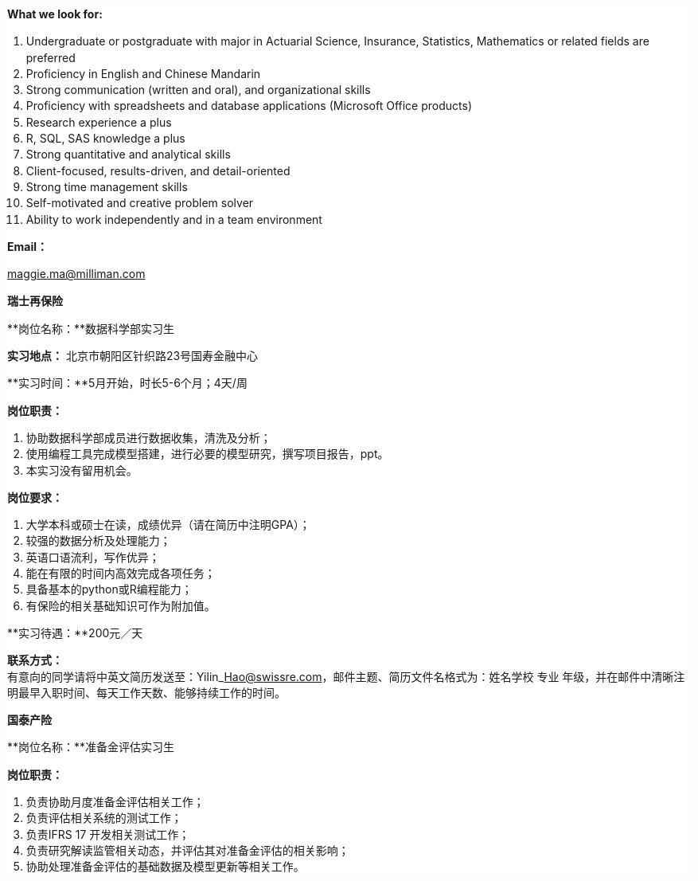 ****What we look for:****

1. Undergraduate or postgraduate with major in Actuarial Science,
   Insurance, Statistics, Mathematics or related fields are preferred
2. Proficiency in English and Chinese Mandarin
3. Strong communication (written and oral), and organizational skills
4. Proficiency with spreadsheets and database applications (Microsoft Office products)
5. Research experience a plus
6. R, SQL, SAS knowledge a plus
7. Strong quantitative and analytical skills
8. Client-focused, results-driven, and detail-oriented
9. Strong time management skills
10. Self-motivated and creative problem solver
11. Ability to work independently and in a team environment

**Email：**

maggie.ma@milliman.com

**瑞士再保险**

**岗位名称：**数据科学部实习生

**实习地点：** 北京市朝阳区针织路23号国寿金融中心

**实习时间：**5月开始，时长5-6个月；4天/周

**岗位职责：**

1. 协助数据科学部成员进行数据收集，清洗及分析；
2. 使用编程工具完成模型搭建，进行必要的模型研究，撰写项目报告，ppt。
3. 本实习没有留用机会。

**岗位要求：**

1. 大学本科或硕士在读，成绩优异（请在简历中注明GPA）；  
2. 较强的数据分析及处理能力；       
3. 英语口语流利，写作优异；  
4. 能在有限的时间内高效完成各项任务；  
5. 具备基本的python或R编程能力；  
6. 有保险的相关基础知识可作为附加值。

**实习待遇：**200元／天

**联系方式：**  
有意向的同学请将中英文简历发送至：Yilin\_Hao@swissre.com，邮件主题、简历文件名格式为：姓名学校 专业 年级，并在邮件中清晰注明最早入职时间、每天工作天数、能够持续工作的时间。

**国泰产险**

**岗位名称：**准备金评估实习生

**岗位职责：**

1. 负责协助月度准备金评估相关工作；
2. 负责评估相关系统的测试工作；
3. 负责IFRS 17 开发相关测试工作；
4. 负责研究解读监管相关动态，并评估其对准备金评估的相关影响；
5. 协助处理准备金评估的基础数据及模型更新等相关工作。
